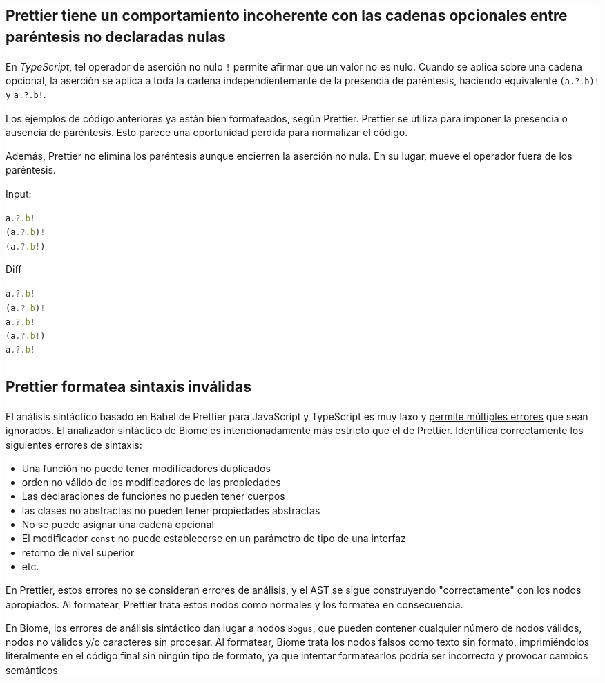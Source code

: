
## Prettier tiene un comportamiento incoherente con las cadenas opcionales entre paréntesis no declaradas nulas

En _TypeScript_, tel operador de aserción no nulo `!` permite afirmar que un valor no es nulo.
Cuando se aplica sobre una cadena opcional, la aserción se aplica a toda la cadena independientemente de la presencia de paréntesis, haciendo equivalente  `(a.?.b)!` y `a.?.b!`.

Los ejemplos de código anteriores ya están bien formateados, según Prettier.
Prettier se utiliza para imponer la presencia o ausencia de paréntesis.
Esto parece una oportunidad perdida para normalizar el código.

Además, Prettier no elimina los paréntesis aunque encierren la aserción no nula.
En su lugar, mueve el operador fuera de los paréntesis.

Input:

```ts title="example.ts"
a.?.b!
(a.?.b)!
(a.?.b!)
```

Diff

```ts title="example.ts" del={2, 4} ins={3, 5}
a.?.b!
(a.?.b)!
a.?.b!
(a.?.b!)
a.?.b!
```


## Prettier formatea sintaxis inválidas

El análisis sintáctico basado en Babel de Prettier para JavaScript y TypeScript es muy laxo y [permite múltiples errores](https://github.com/prettier/prettier/blob/e4a74c05f4502dd4ec70495c3130ff08ab088e05/src/language-js/parse/babel.js#L177-L218) que sean ignorados.
El analizador sintáctico de Biome es intencionadamente más estricto que el de Prettier.
Identifica correctamente los siguientes errores de sintaxis:

- Una función no puede tener modificadores duplicados
- orden no válido de los modificadores de las propiedades
- Las declaraciones de funciones no pueden tener cuerpos
- las clases no abstractas no pueden tener propiedades abstractas
- No se puede asignar una cadena opcional
- El modificador `const` no puede establecerse en un parámetro de tipo de una interfaz
- retorno de nivel superior
- etc.

En Prettier, estos errores no se consideran errores de análisis, y el AST se sigue construyendo "correctamente" con los nodos apropiados.
Al formatear, Prettier trata estos nodos como normales y los formatea en consecuencia.

En Biome, los errores de análisis sintáctico dan lugar a nodos `Bogus`, que pueden contener cualquier número de nodos válidos, nodos no válidos y/o caracteres sin procesar.
Al formatear, Biome trata los nodos falsos como texto sin formato, imprimiéndolos literalmente en el código final sin ningún tipo de formato, ya que intentar formatearlos podría ser incorrecto y provocar cambios semánticos

